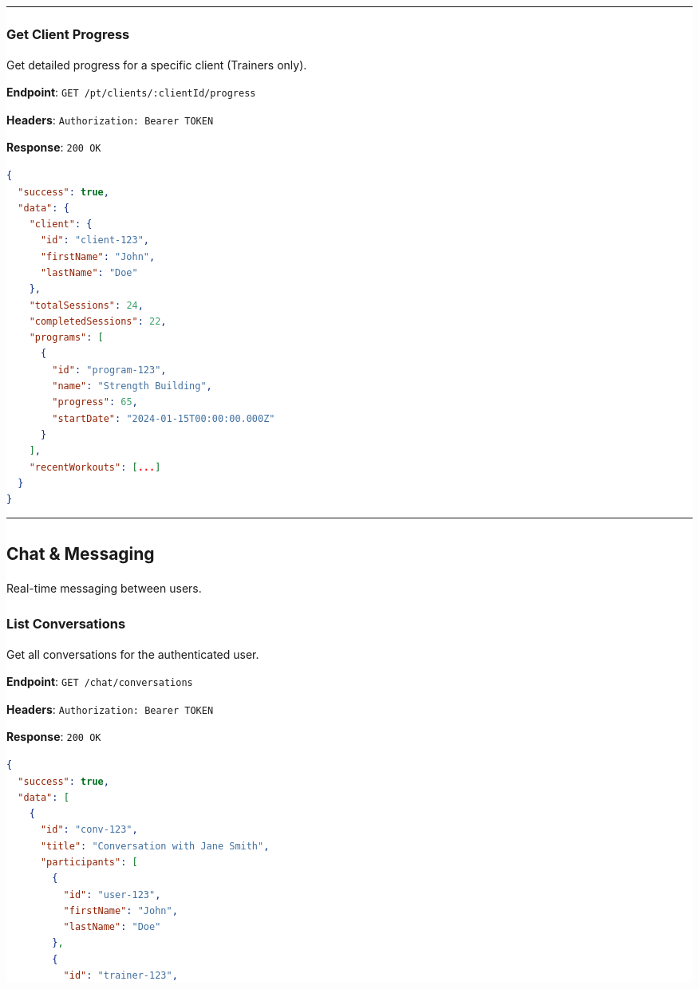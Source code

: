 ```json
```

---

### Get Client Progress

Get detailed progress for a specific client (Trainers only).

**Endpoint**: `GET /pt/clients/:clientId/progress`

**Headers**: `Authorization: Bearer TOKEN`

**Response**: `200 OK`
```json
{
  "success": true,
  "data": {
    "client": {
      "id": "client-123",
      "firstName": "John",
      "lastName": "Doe"
    },
    "totalSessions": 24,
    "completedSessions": 22,
    "programs": [
      {
        "id": "program-123",
        "name": "Strength Building",
        "progress": 65,
        "startDate": "2024-01-15T00:00:00.000Z"
      }
    ],
    "recentWorkouts": [...]
  }
}
```

---

## Chat & Messaging

Real-time messaging between users.

### List Conversations

Get all conversations for the authenticated user.

**Endpoint**: `GET /chat/conversations`

**Headers**: `Authorization: Bearer TOKEN`

**Response**: `200 OK`
```json
{
  "success": true,
  "data": [
    {
      "id": "conv-123",
      "title": "Conversation with Jane Smith",
      "participants": [
        {
          "id": "user-123",
          "firstName": "John",
          "lastName": "Doe"
        },
        {
          "id": "trainer-123",
```